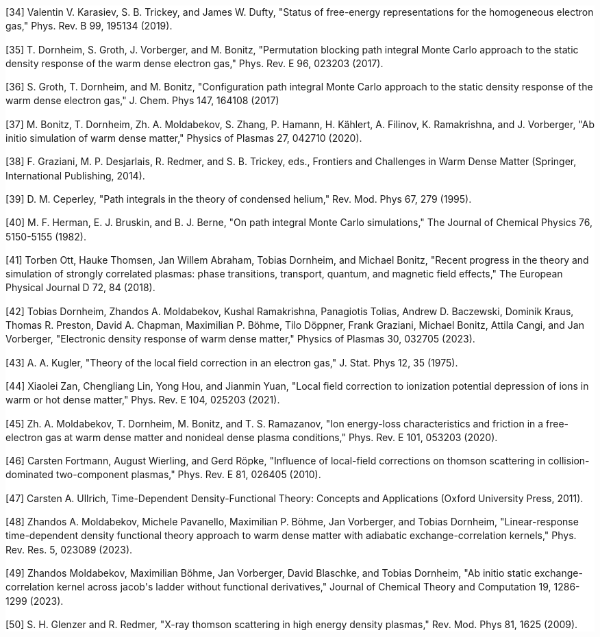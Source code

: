 [34] Valentin V. Karasiev, S. B. Trickey, and James W. Dufty, "Status of free-energy representations for the homogeneous electron gas," Phys. Rev. B 99, 195134 (2019).

[35] T. Dornheim, S. Groth, J. Vorberger, and M. Bonitz, "Permutation blocking path integral Monte Carlo approach to the static density response of the warm dense electron gas," Phys. Rev. E 96, 023203 (2017).

[36] S. Groth, T. Dornheim, and M. Bonitz, "Configuration path integral Monte Carlo approach to the static density response of the warm dense electron gas," J. Chem. Phys 147, 164108 (2017)

[37] M. Bonitz, T. Dornheim, Zh. A. Moldabekov, S. Zhang, P. Hamann, H. Kählert, A. Filinov, K. Ramakrishna, and J. Vorberger, "Ab initio simulation of warm dense matter," Physics of Plasmas 27, 042710 (2020).

[38] F. Graziani, M. P. Desjarlais, R. Redmer, and S. B. Trickey, eds., Frontiers and Challenges in Warm Dense Matter (Springer, International Publishing, 2014).

[39] D. M. Ceperley, "Path integrals in the theory of condensed helium," Rev. Mod. Phys 67, 279 (1995).

[40] M. F. Herman, E. J. Bruskin, and B. J. Berne, "On path integral Monte Carlo simulations," The Journal of Chemical Physics 76, 5150-5155 (1982).

[41] Torben Ott, Hauke Thomsen, Jan Willem Abraham, Tobias Dornheim, and Michael Bonitz, "Recent progress in the theory and simulation of strongly correlated plasmas: phase transitions, transport, quantum, and magnetic field effects," The European Physical Journal D 72, 84 (2018).

[42] Tobias Dornheim, Zhandos A. Moldabekov, Kushal Ramakrishna, Panagiotis Tolias, Andrew D. Baczewski, Dominik Kraus, Thomas R. Preston, David A. Chapman, Maximilian P. Böhme, Tilo Döppner, Frank Graziani, Michael Bonitz, Attila Cangi, and Jan Vorberger, "Electronic density response of warm dense matter," Physics of Plasmas 30, 032705 (2023).

[43] A. A. Kugler, "Theory of the local field correction in an electron gas," J. Stat. Phys 12, 35 (1975).

[44] Xiaolei Zan, Chengliang Lin, Yong Hou, and Jianmin Yuan, "Local field correction to ionization potential depression of ions in warm or hot dense matter," Phys. Rev. E 104, 025203 (2021).

[45] Zh. A. Moldabekov, T. Dornheim, M. Bonitz, and T. S. Ramazanov, "Ion energy-loss characteristics and friction in a free-electron gas at warm dense matter and nonideal dense plasma conditions," Phys. Rev. E 101, 053203 (2020).

[46] Carsten Fortmann, August Wierling, and Gerd Röpke, "Influence of local-field corrections on thomson scattering in collision-dominated two-component plasmas," Phys. Rev. E 81, 026405 (2010).

[47] Carsten A. Ullrich, Time-Dependent Density-Functional Theory: Concepts and Applications (Oxford University Press, 2011).

[48] Zhandos A. Moldabekov, Michele Pavanello, Maximilian P. Böhme, Jan Vorberger, and Tobias Dornheim, "Linear-response time-dependent density functional theory approach to warm dense matter with adiabatic exchange-correlation kernels," Phys. Rev. Res. 5, 023089 (2023).

[49] Zhandos Moldabekov, Maximilian Böhme, Jan Vorberger, David Blaschke, and Tobias Dornheim, "Ab initio static exchange-correlation kernel across jacob's ladder without functional derivatives," Journal of Chemical Theory and Computation 19, 1286-1299 (2023).

[50] S. H. Glenzer and R. Redmer, "X-ray thomson scattering in high energy density plasmas," Rev. Mod. Phys 81, 1625 (2009).


[^0]:    * t.dornheim@hzdr.de